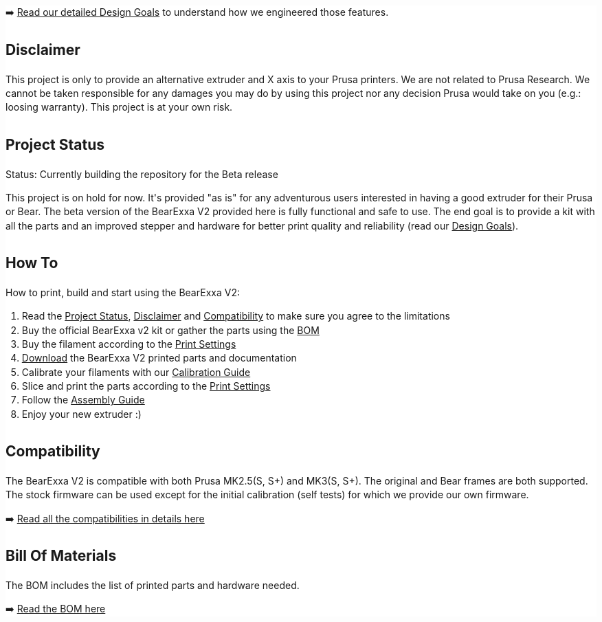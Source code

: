:arrow_right: [Read our detailed Design Goals](doc/design_goals.md) to understand how we engineered those features.


## Disclaimer

This project is only to provide an alternative extruder and X axis to your Prusa printers. We are not related to Prusa Research. We cannot be taken responsible for any damages you may do by using this project nor any decision Prusa would take on you (e.g.: loosing warranty). This project is at your own risk.


## Project Status

Status: Currently building the repository for the Beta release

This project is on hold for now. It's provided "as is" for any adventurous users interested in having a good extruder for their Prusa or Bear. The beta version of the BearExxa V2 provided here is fully functional and safe to use. The end goal is to provide a kit with all the parts and an improved stepper and hardware for better print quality and reliability (read our [Design Goals](doc/design_goals.md)).


## How To

How to print, build and start using the BearExxa V2:

1. Read the [Project Status](#project-status), [Disclaimer](#disclaimer) and [Compatibility](#compatibility) to make sure you agree to the limitations
2. Buy the official BearExxa v2 kit or gather the parts using the [BOM](#bill-of-materials)
3. Buy the filament according to the [Print Settings](#print-settings)
4. [Download](#download) the BearExxa V2 printed parts and documentation
5. Calibrate your filaments with our [Calibration Guide](https://guides.bear-lab.com/Guide/Extrusion+multiplier+and+filament+diameter/8)
6. Slice and print the parts according to the [Print Settings](#print-settings)
7. Follow the [Assembly Guide](#assembly-guide)
8. Enjoy your new extruder :)


## Compatibility

The BearExxa V2 is compatible with both Prusa MK2.5(S, S+) and MK3(S, S+). The original and Bear frames are both supported. The stock firmware can be used except for the initial calibration (self tests) for which we provide our own firmware.

:arrow_right: [Read all the compatibilities in details here](doc/compatibility.md)



## Bill Of Materials

The BOM includes the list of printed parts and hardware needed.

:arrow_right: [Read the BOM here](doc/bom.md)
